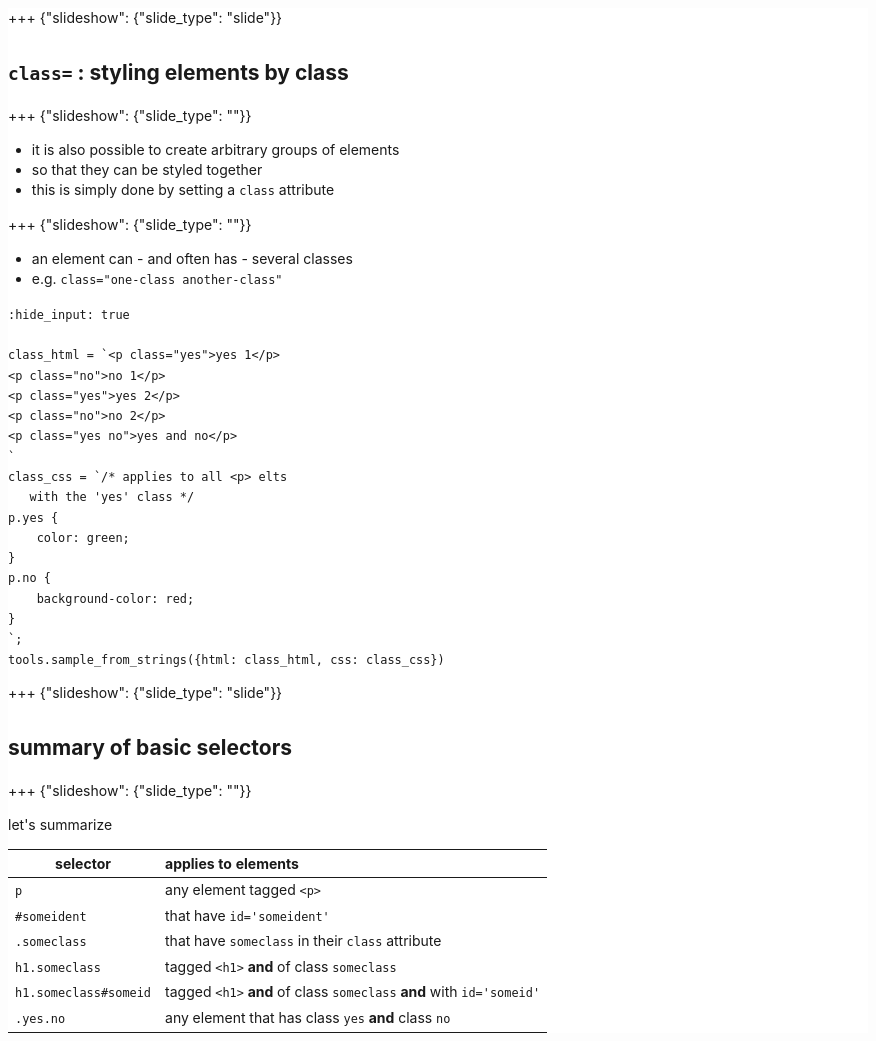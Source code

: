 +++ {"slideshow": {"slide_type": "slide"}}

## `class=` : styling elements by class

+++ {"slideshow": {"slide_type": ""}}

* it is also possible to create arbitrary groups of elements
* so that they can be styled together
* this is simply done by setting a `class` attribute

+++ {"slideshow": {"slide_type": ""}}

* an element can - and often has - several classes
* e.g. `class="one-class another-class"`

```{code-cell}
:hide_input: true

class_html = `<p class="yes">yes 1</p>
<p class="no">no 1</p>
<p class="yes">yes 2</p>
<p class="no">no 2</p>
<p class="yes no">yes and no</p>
`
class_css = `/* applies to all <p> elts
   with the 'yes' class */
p.yes {
    color: green;
}
p.no {
    background-color: red;
}
`;
tools.sample_from_strings({html: class_html, css: class_css})
```

+++ {"slideshow": {"slide_type": "slide"}}

## summary of basic selectors

+++ {"slideshow": {"slide_type": ""}}

let's summarize 

| selector | applies to elements |
|----------|:------------|
| `p`      |  any element tagged `<p>` |
| `#someident` | that have `id='someident'` |
| `.someclass` |  that have `someclass` in their `class` attribute |
| `h1.someclass` | tagged `<h1>` **and** of class `someclass` |
| `h1.someclass#someid` | tagged `<h1>` **and** of class `someclass` **and** with `id='someid'` |
| `.yes.no` | any element that has class `yes` **and** class `no` |
